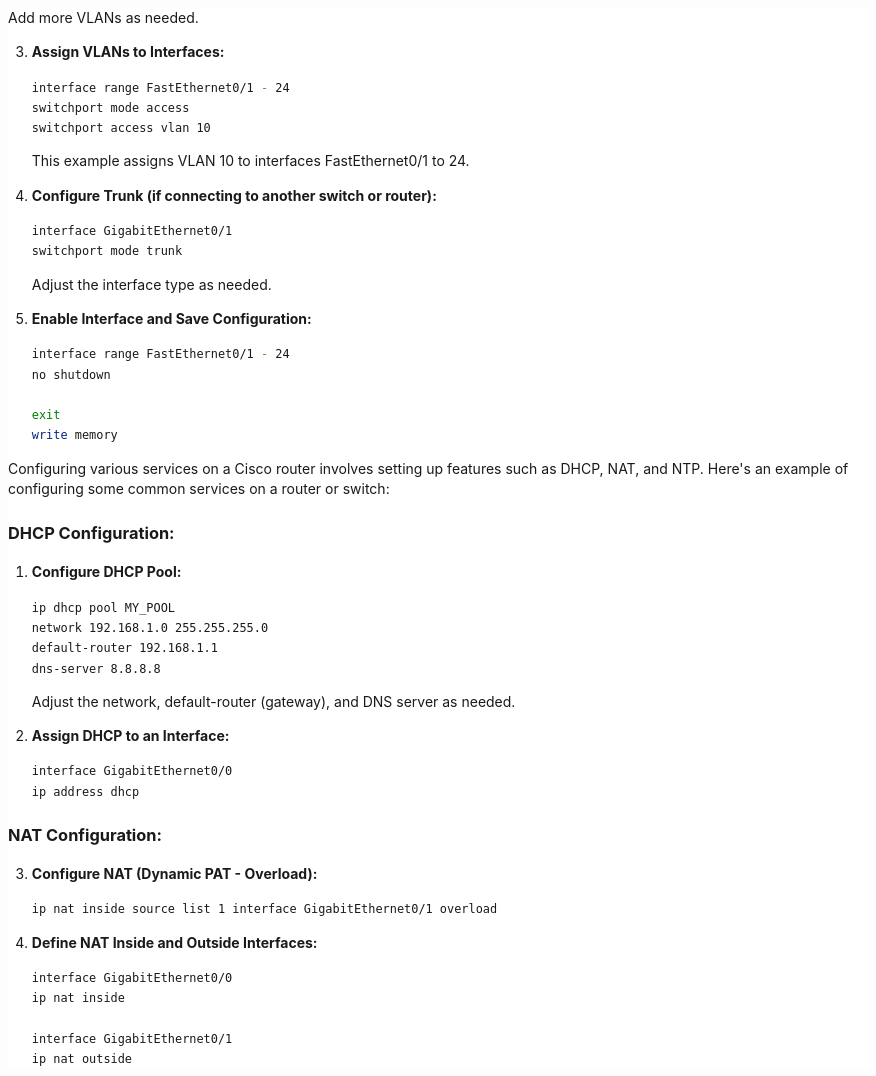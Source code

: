    Add more VLANs as needed.

3. **Assign VLANs to Interfaces:**
   ```bash
   interface range FastEthernet0/1 - 24
   switchport mode access
   switchport access vlan 10
   ```

   This example assigns VLAN 10 to interfaces FastEthernet0/1 to 24.

4. **Configure Trunk (if connecting to another switch or router):**
   ```bash
   interface GigabitEthernet0/1
   switchport mode trunk
   ```

   Adjust the interface type as needed.

5. **Enable Interface and Save Configuration:**
   ```bash
   interface range FastEthernet0/1 - 24
   no shutdown

   exit
   write memory
   ```

Configuring various services on a Cisco router involves setting up features such as DHCP, NAT, and NTP. Here's an example of configuring some common services on a router or switch:

### DHCP Configuration:

1. **Configure DHCP Pool:**
   ```bash
   ip dhcp pool MY_POOL
   network 192.168.1.0 255.255.255.0
   default-router 192.168.1.1
   dns-server 8.8.8.8
   ```

   Adjust the network, default-router (gateway), and DNS server as needed.

2. **Assign DHCP to an Interface:**
   ```bash
   interface GigabitEthernet0/0
   ip address dhcp
   ```

### NAT Configuration:

3. **Configure NAT (Dynamic PAT - Overload):**
   ```bash
   ip nat inside source list 1 interface GigabitEthernet0/1 overload
   ```

4. **Define NAT Inside and Outside Interfaces:**
   ```bash
   interface GigabitEthernet0/0
   ip nat inside

   interface GigabitEthernet0/1
   ip nat outside
   ```
